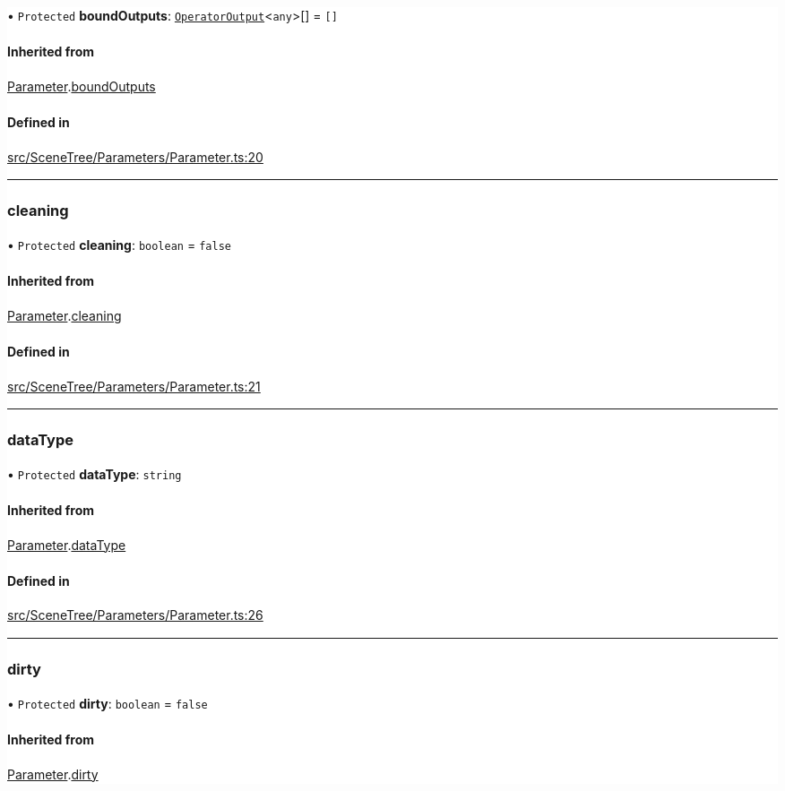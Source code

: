 • `Protected` **boundOutputs**: [`OperatorOutput`](../Operators/SceneTree_Operators_OperatorOutput.OperatorOutput)<`any`\>[] = `[]`

#### Inherited from

[Parameter](SceneTree_Parameters_Parameter.Parameter).[boundOutputs](SceneTree_Parameters_Parameter.Parameter#boundoutputs)

#### Defined in

[src/SceneTree/Parameters/Parameter.ts:20](https://github.com/ZeaInc/zea-engine/blob/819769315/src/SceneTree/Parameters/Parameter.ts#L20)

___

### cleaning

• `Protected` **cleaning**: `boolean` = `false`

#### Inherited from

[Parameter](SceneTree_Parameters_Parameter.Parameter).[cleaning](SceneTree_Parameters_Parameter.Parameter#cleaning)

#### Defined in

[src/SceneTree/Parameters/Parameter.ts:21](https://github.com/ZeaInc/zea-engine/blob/819769315/src/SceneTree/Parameters/Parameter.ts#L21)

___

### dataType

• `Protected` **dataType**: `string`

#### Inherited from

[Parameter](SceneTree_Parameters_Parameter.Parameter).[dataType](SceneTree_Parameters_Parameter.Parameter#datatype)

#### Defined in

[src/SceneTree/Parameters/Parameter.ts:26](https://github.com/ZeaInc/zea-engine/blob/819769315/src/SceneTree/Parameters/Parameter.ts#L26)

___

### dirty

• `Protected` **dirty**: `boolean` = `false`

#### Inherited from

[Parameter](SceneTree_Parameters_Parameter.Parameter).[dirty](SceneTree_Parameters_Parameter.Parameter#dirty)
